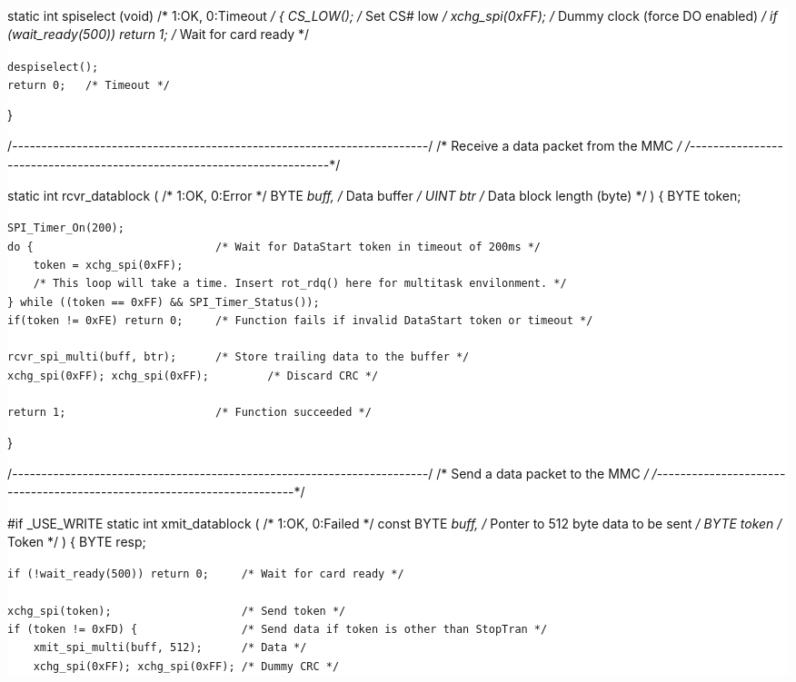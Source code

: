 static
int spiselect (void)	/* 1:OK, 0:Timeout */
{
	CS_LOW();		/* Set CS# low */
	xchg_spi(0xFF);	/* Dummy clock (force DO enabled) */
	if (wait_ready(500)) return 1;	/* Wait for card ready */

	despiselect();
	return 0;	/* Timeout */
}



/*-----------------------------------------------------------------------*/
/* Receive a data packet from the MMC                                    */
/*-----------------------------------------------------------------------*/

static
int rcvr_datablock (	/* 1:OK, 0:Error */
	BYTE *buff,			/* Data buffer */
	UINT btr			/* Data block length (byte) */
)
{
	BYTE token;


	SPI_Timer_On(200);
	do {							/* Wait for DataStart token in timeout of 200ms */
		token = xchg_spi(0xFF);
		/* This loop will take a time. Insert rot_rdq() here for multitask envilonment. */
	} while ((token == 0xFF) && SPI_Timer_Status());
	if(token != 0xFE) return 0;		/* Function fails if invalid DataStart token or timeout */

	rcvr_spi_multi(buff, btr);		/* Store trailing data to the buffer */
	xchg_spi(0xFF); xchg_spi(0xFF);			/* Discard CRC */

	return 1;						/* Function succeeded */
}



/*-----------------------------------------------------------------------*/
/* Send a data packet to the MMC                                         */
/*-----------------------------------------------------------------------*/

#if _USE_WRITE
static
int xmit_datablock (	/* 1:OK, 0:Failed */
	const BYTE *buff,	/* Ponter to 512 byte data to be sent */
	BYTE token			/* Token */
)
{
	BYTE resp;


	if (!wait_ready(500)) return 0;		/* Wait for card ready */

	xchg_spi(token);					/* Send token */
	if (token != 0xFD) {				/* Send data if token is other than StopTran */
		xmit_spi_multi(buff, 512);		/* Data */
		xchg_spi(0xFF); xchg_spi(0xFF);	/* Dummy CRC */
